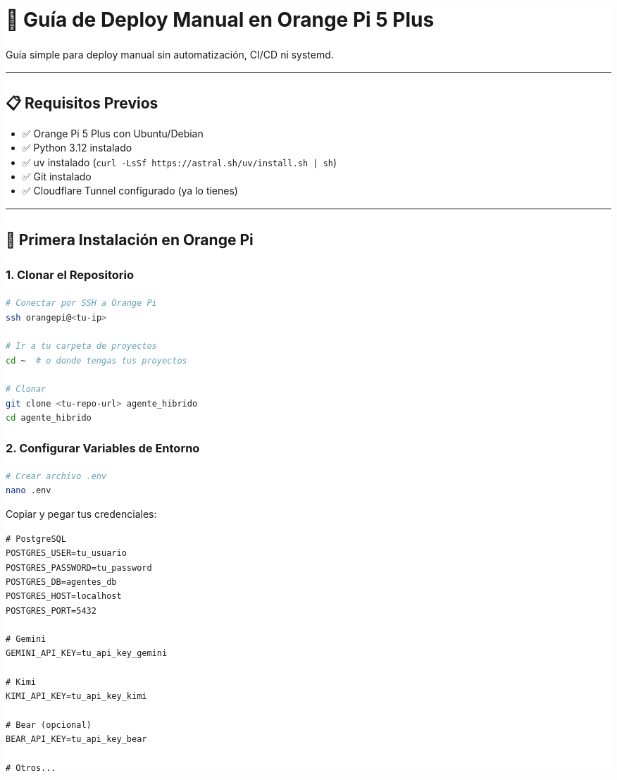# 🍊 Guía de Deploy Manual en Orange Pi 5 Plus

Guía simple para deploy manual sin automatización, CI/CD ni systemd.

---

## 📋 Requisitos Previos

- ✅ Orange Pi 5 Plus con Ubuntu/Debian
- ✅ Python 3.12 instalado
- ✅ uv instalado (`curl -LsSf https://astral.sh/uv/install.sh | sh`)
- ✅ Git instalado
- ✅ Cloudflare Tunnel configurado (ya lo tienes)

---

## 🚀 Primera Instalación en Orange Pi

### **1. Clonar el Repositorio**

```bash
# Conectar por SSH a Orange Pi
ssh orangepi@<tu-ip>

# Ir a tu carpeta de proyectos
cd ~  # o donde tengas tus proyectos

# Clonar
git clone <tu-repo-url> agente_hibrido
cd agente_hibrido
```

### **2. Configurar Variables de Entorno**

```bash
# Crear archivo .env
nano .env
```

Copiar y pegar tus credenciales:
```env
# PostgreSQL
POSTGRES_USER=tu_usuario
POSTGRES_PASSWORD=tu_password
POSTGRES_DB=agentes_db
POSTGRES_HOST=localhost
POSTGRES_PORT=5432

# Gemini
GEMINI_API_KEY=tu_api_key_gemini

# Kimi
KIMI_API_KEY=tu_api_key_kimi

# Bear (opcional)
BEAR_API_KEY=tu_api_key_bear

# Otros...
```
